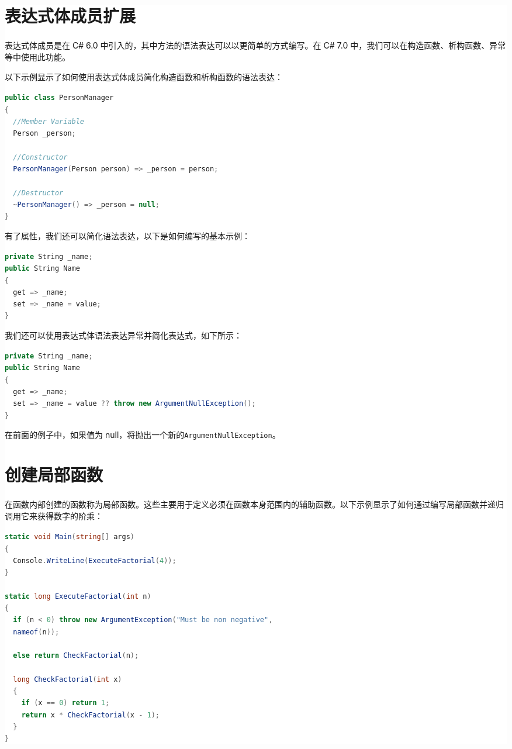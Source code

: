 # 表达式体成员扩展

表达式体成员是在 C# 6.0 中引入的，其中方法的语法表达可以以更简单的方式编写。在 C# 7.0 中，我们可以在构造函数、析构函数、异常等中使用此功能。

以下示例显示了如何使用表达式体成员简化构造函数和析构函数的语法表达：

```cs
public class PersonManager 
{ 
  //Member Variable 
  Person _person; 

  //Constructor 
  PersonManager(Person person) => _person = person; 

  //Destructor 
  ~PersonManager() => _person = null; 
} 
```

有了属性，我们还可以简化语法表达，以下是如何编写的基本示例：

```cs
private String _name; 
public String Name 
{ 
  get => _name; 
  set => _name = value; 
} 
```

我们还可以使用表达式体语法表达异常并简化表达式，如下所示：

```cs
private String _name; 
public String Name 
{ 
  get => _name; 
  set => _name = value ?? throw new ArgumentNullException(); 
} 
```

在前面的例子中，如果值为 null，将抛出一个新的`ArgumentNullException`。

# 创建局部函数

在函数内部创建的函数称为局部函数。这些主要用于定义必须在函数本身范围内的辅助函数。以下示例显示了如何通过编写局部函数并递归调用它来获得数字的阶乘：

```cs
static void Main(string[] args) 
{ 
  Console.WriteLine(ExecuteFactorial(4));          
} 

static long ExecuteFactorial(int n) 
{ 
  if (n < 0) throw new ArgumentException("Must be non negative", 
  nameof(n)); 

  else return CheckFactorial(n); 

  long CheckFactorial(int x) 
  { 
    if (x == 0) return 1; 
    return x * CheckFactorial(x - 1); 
  } 
}
```